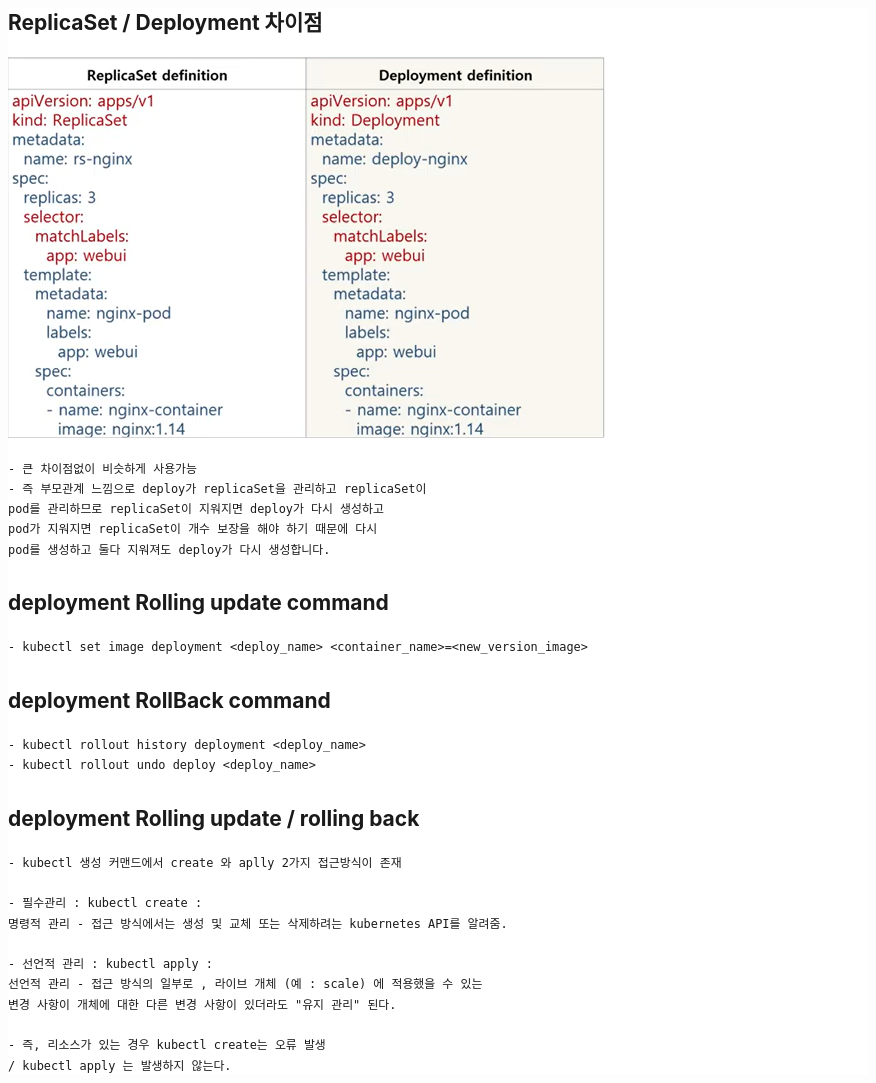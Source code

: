 ## ReplicaSet / Deployment 차이점

![10](../image/hbshin/20220110/10.png)

```
- 큰 차이점없이 비슷하게 사용가능
- 즉 부모관계 느낌으로 deploy가 replicaSet을 관리하고 replicaSet이
pod를 관리하므로 replicaSet이 지워지면 deploy가 다시 생성하고
pod가 지워지면 replicaSet이 개수 보장을 해야 하기 때문에 다시
pod를 생성하고 둘다 지워져도 deploy가 다시 생성합니다.
```
## deployment Rolling update command

```
- kubectl set image deployment <deploy_name> <container_name>=<new_version_image>
```
## deployment RollBack command

```
- kubectl rollout history deployment <deploy_name>
- kubectl rollout undo deploy <deploy_name>
```

## deployment Rolling update / rolling back

```
- kubectl 생성 커맨드에서 create 와 aplly 2가지 접근방식이 존재

- 필수관리 : kubectl create :
명령적 관리 - 접근 방식에서는 생성 및 교체 또는 삭제하려는 kubernetes API를 알려줌.

- 선언적 관리 : kubectl apply : 
선언적 관리 - 접근 방식의 일부로 , 라이브 개체 (예 : scale) 에 적용했을 수 있는
변경 사항이 개체에 대한 다른 변경 사항이 있더라도 "유지 관리" 된다.

- 즉, 리소스가 있는 경우 kubectl create는 오류 발생 
/ kubectl apply 는 발생하지 않는다.
```
